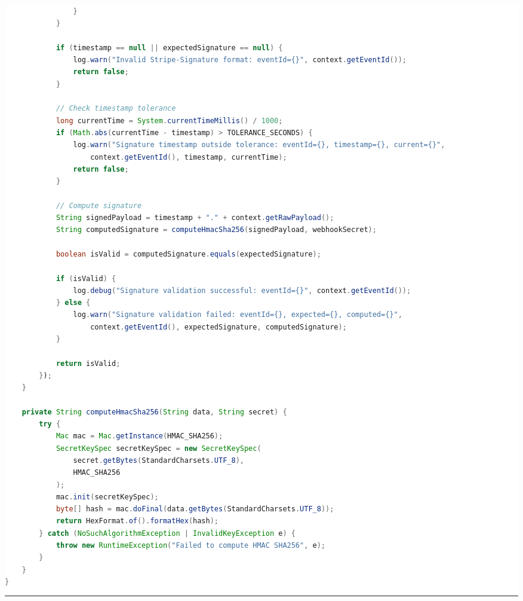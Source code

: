 ```java
                }
            }

            if (timestamp == null || expectedSignature == null) {
                log.warn("Invalid Stripe-Signature format: eventId={}", context.getEventId());
                return false;
            }

            // Check timestamp tolerance
            long currentTime = System.currentTimeMillis() / 1000;
            if (Math.abs(currentTime - timestamp) > TOLERANCE_SECONDS) {
                log.warn("Signature timestamp outside tolerance: eventId={}, timestamp={}, current={}",
                    context.getEventId(), timestamp, currentTime);
                return false;
            }

            // Compute signature
            String signedPayload = timestamp + "." + context.getRawPayload();
            String computedSignature = computeHmacSha256(signedPayload, webhookSecret);

            boolean isValid = computedSignature.equals(expectedSignature);

            if (isValid) {
                log.debug("Signature validation successful: eventId={}", context.getEventId());
            } else {
                log.warn("Signature validation failed: eventId={}, expected={}, computed={}",
                    context.getEventId(), expectedSignature, computedSignature);
            }

            return isValid;
        });
    }

    private String computeHmacSha256(String data, String secret) {
        try {
            Mac mac = Mac.getInstance(HMAC_SHA256);
            SecretKeySpec secretKeySpec = new SecretKeySpec(
                secret.getBytes(StandardCharsets.UTF_8),
                HMAC_SHA256
            );
            mac.init(secretKeySpec);
            byte[] hash = mac.doFinal(data.getBytes(StandardCharsets.UTF_8));
            return HexFormat.of().formatHex(hash);
        } catch (NoSuchAlgorithmException | InvalidKeyException e) {
            throw new RuntimeException("Failed to compute HMAC SHA256", e);
        }
    }
}
```

---